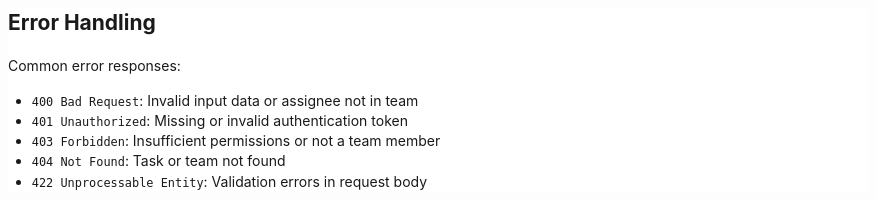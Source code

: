 ## Error Handling

Common error responses:

- `400 Bad Request`: Invalid input data or assignee not in team
- `401 Unauthorized`: Missing or invalid authentication token
- `403 Forbidden`: Insufficient permissions or not a team member
- `404 Not Found`: Task or team not found
- `422 Unprocessable Entity`: Validation errors in request body
